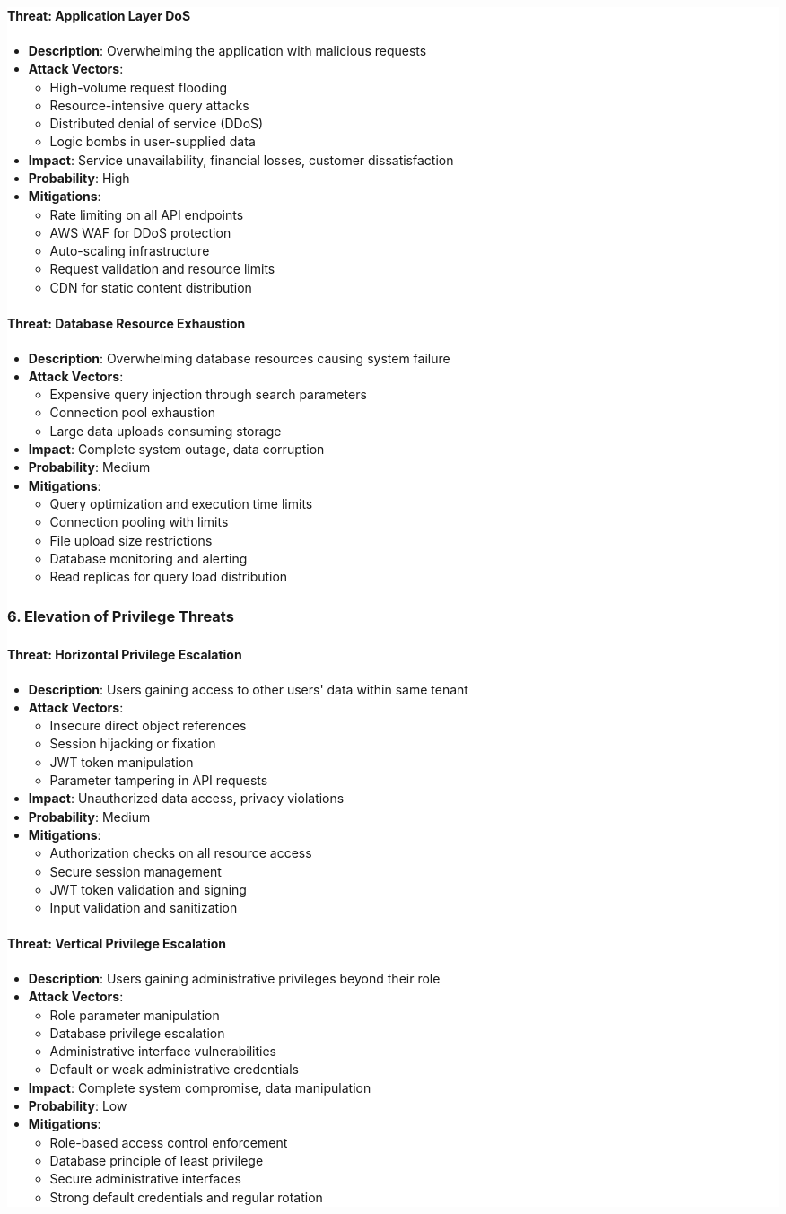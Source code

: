 #### Threat: Application Layer DoS
- **Description**: Overwhelming the application with malicious requests
- **Attack Vectors**:
  - High-volume request flooding
  - Resource-intensive query attacks
  - Distributed denial of service (DDoS)
  - Logic bombs in user-supplied data
- **Impact**: Service unavailability, financial losses, customer dissatisfaction
- **Probability**: High
- **Mitigations**:
  - Rate limiting on all API endpoints
  - AWS WAF for DDoS protection
  - Auto-scaling infrastructure
  - Request validation and resource limits
  - CDN for static content distribution

#### Threat: Database Resource Exhaustion
- **Description**: Overwhelming database resources causing system failure
- **Attack Vectors**:
  - Expensive query injection through search parameters
  - Connection pool exhaustion
  - Large data uploads consuming storage
- **Impact**: Complete system outage, data corruption
- **Probability**: Medium
- **Mitigations**:
  - Query optimization and execution time limits
  - Connection pooling with limits
  - File upload size restrictions
  - Database monitoring and alerting
  - Read replicas for query load distribution

### 6. Elevation of Privilege Threats

#### Threat: Horizontal Privilege Escalation
- **Description**: Users gaining access to other users' data within same tenant
- **Attack Vectors**:
  - Insecure direct object references
  - Session hijacking or fixation
  - JWT token manipulation
  - Parameter tampering in API requests
- **Impact**: Unauthorized data access, privacy violations
- **Probability**: Medium
- **Mitigations**:
  - Authorization checks on all resource access
  - Secure session management
  - JWT token validation and signing
  - Input validation and sanitization

#### Threat: Vertical Privilege Escalation
- **Description**: Users gaining administrative privileges beyond their role
- **Attack Vectors**:
  - Role parameter manipulation
  - Database privilege escalation
  - Administrative interface vulnerabilities
  - Default or weak administrative credentials
- **Impact**: Complete system compromise, data manipulation
- **Probability**: Low
- **Mitigations**:
  - Role-based access control enforcement
  - Database principle of least privilege
  - Secure administrative interfaces
  - Strong default credentials and regular rotation
